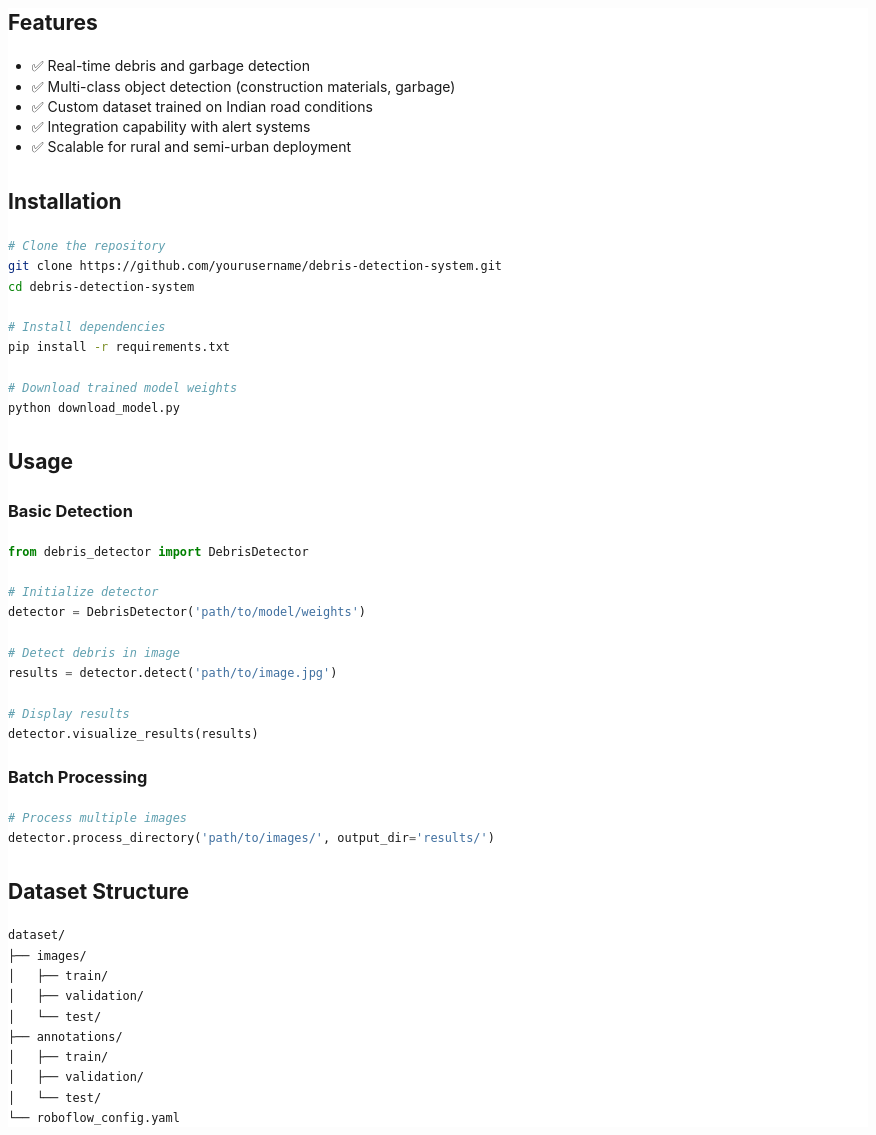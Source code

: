 ## Features

- ✅ Real-time debris and garbage detection
- ✅ Multi-class object detection (construction materials, garbage)
- ✅ Custom dataset trained on Indian road conditions
- ✅ Integration capability with alert systems
- ✅ Scalable for rural and semi-urban deployment

## Installation

```bash
# Clone the repository
git clone https://github.com/yourusername/debris-detection-system.git
cd debris-detection-system

# Install dependencies
pip install -r requirements.txt

# Download trained model weights
python download_model.py
```

## Usage

### Basic Detection
```python
from debris_detector import DebrisDetector

# Initialize detector
detector = DebrisDetector('path/to/model/weights')

# Detect debris in image
results = detector.detect('path/to/image.jpg')

# Display results
detector.visualize_results(results)
```

### Batch Processing
```python
# Process multiple images
detector.process_directory('path/to/images/', output_dir='results/')
```

## Dataset Structure

```
dataset/
├── images/
│   ├── train/
│   ├── validation/
│   └── test/
├── annotations/
│   ├── train/
│   ├── validation/
│   └── test/
└── roboflow_config.yaml
```
